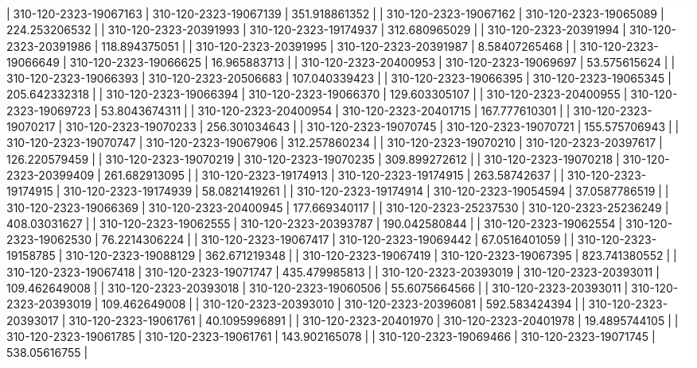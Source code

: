 | 310-120-2323-19067163 | 310-120-2323-19067139 | 351.918861352 |
| 310-120-2323-19067162 | 310-120-2323-19065089 | 224.253206532 |
| 310-120-2323-20391993 | 310-120-2323-19174937 | 312.680965029 |
| 310-120-2323-20391994 | 310-120-2323-20391986 | 118.894375051 |
| 310-120-2323-20391995 | 310-120-2323-20391987 | 8.58407265468 |
| 310-120-2323-19066649 | 310-120-2323-19066625 | 16.965883713 |
| 310-120-2323-20400953 | 310-120-2323-19069697 | 53.575615624 |
| 310-120-2323-19066393 | 310-120-2323-20506683 | 107.040339423 |
| 310-120-2323-19066395 | 310-120-2323-19065345 | 205.642332318 |
| 310-120-2323-19066394 | 310-120-2323-19066370 | 129.603305107 |
| 310-120-2323-20400955 | 310-120-2323-19069723 | 53.8043674311 |
| 310-120-2323-20400954 | 310-120-2323-20401715 | 167.777610301 |
| 310-120-2323-19070217 | 310-120-2323-19070233 | 256.301034643 |
| 310-120-2323-19070745 | 310-120-2323-19070721 | 155.575706943 |
| 310-120-2323-19070747 | 310-120-2323-19067906 | 312.257860234 |
| 310-120-2323-19070210 | 310-120-2323-20397617 | 126.220579459 |
| 310-120-2323-19070219 | 310-120-2323-19070235 | 309.899272612 |
| 310-120-2323-19070218 | 310-120-2323-20399409 | 261.682913095 |
| 310-120-2323-19174913 | 310-120-2323-19174915 | 263.58742637 |
| 310-120-2323-19174915 | 310-120-2323-19174939 | 58.0821419261 |
| 310-120-2323-19174914 | 310-120-2323-19054594 | 37.0587786519 |
| 310-120-2323-19066369 | 310-120-2323-20400945 | 177.669340117 |
| 310-120-2323-25237530 | 310-120-2323-25236249 | 408.03031627 |
| 310-120-2323-19062555 | 310-120-2323-20393787 | 190.042580844 |
| 310-120-2323-19062554 | 310-120-2323-19062530 | 76.2214306224 |
| 310-120-2323-19067417 | 310-120-2323-19069442 | 67.0516401059 |
| 310-120-2323-19158785 | 310-120-2323-19088129 | 362.671219348 |
| 310-120-2323-19067419 | 310-120-2323-19067395 | 823.741380552 |
| 310-120-2323-19067418 | 310-120-2323-19071747 | 435.479985813 |
| 310-120-2323-20393019 | 310-120-2323-20393011 | 109.462649008 |
| 310-120-2323-20393018 | 310-120-2323-19060506 | 55.6075664566 |
| 310-120-2323-20393011 | 310-120-2323-20393019 | 109.462649008 |
| 310-120-2323-20393010 | 310-120-2323-20396081 | 592.583424394 |
| 310-120-2323-20393017 | 310-120-2323-19061761 | 40.1095996891 |
| 310-120-2323-20401970 | 310-120-2323-20401978 | 19.4895744105 |
| 310-120-2323-19061785 | 310-120-2323-19061761 | 143.902165078 |
| 310-120-2323-19069466 | 310-120-2323-19071745 | 538.05616755 |